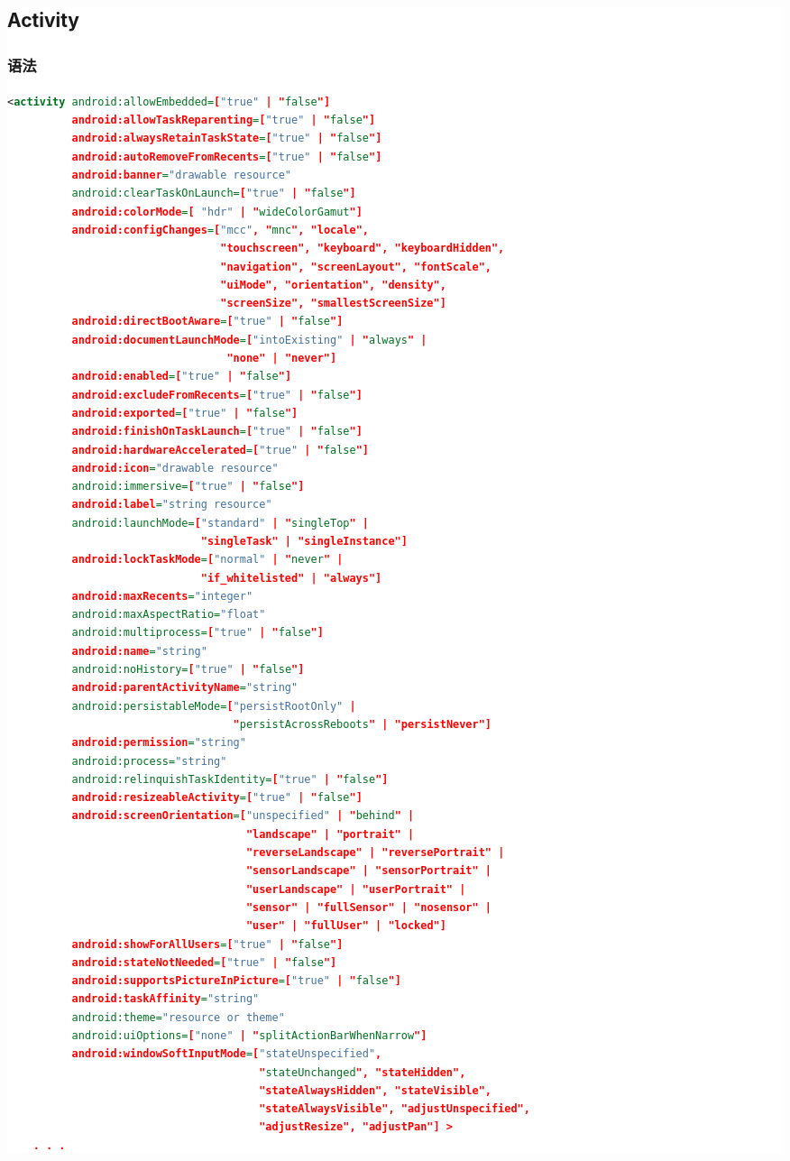 ## Activity

### 语法

```xml
<activity android:allowEmbedded=["true" | "false"]
          android:allowTaskReparenting=["true" | "false"]
          android:alwaysRetainTaskState=["true" | "false"]
          android:autoRemoveFromRecents=["true" | "false"]
          android:banner="drawable resource"
          android:clearTaskOnLaunch=["true" | "false"]
          android:colorMode=[ "hdr" | "wideColorGamut"]
          android:configChanges=["mcc", "mnc", "locale",
                                 "touchscreen", "keyboard", "keyboardHidden",
                                 "navigation", "screenLayout", "fontScale",
                                 "uiMode", "orientation", "density",
                                 "screenSize", "smallestScreenSize"]
          android:directBootAware=["true" | "false"]
          android:documentLaunchMode=["intoExisting" | "always" |
                                  "none" | "never"]
          android:enabled=["true" | "false"]
          android:excludeFromRecents=["true" | "false"]
          android:exported=["true" | "false"]
          android:finishOnTaskLaunch=["true" | "false"]
          android:hardwareAccelerated=["true" | "false"]
          android:icon="drawable resource"
          android:immersive=["true" | "false"]
          android:label="string resource"
          android:launchMode=["standard" | "singleTop" |
                              "singleTask" | "singleInstance"]
          android:lockTaskMode=["normal" | "never" |
                              "if_whitelisted" | "always"]
          android:maxRecents="integer"
          android:maxAspectRatio="float"
          android:multiprocess=["true" | "false"]
          android:name="string"
          android:noHistory=["true" | "false"]  
          android:parentActivityName="string" 
          android:persistableMode=["persistRootOnly" | 
                                   "persistAcrossReboots" | "persistNever"]
          android:permission="string"
          android:process="string"
          android:relinquishTaskIdentity=["true" | "false"]
          android:resizeableActivity=["true" | "false"]
          android:screenOrientation=["unspecified" | "behind" |
                                     "landscape" | "portrait" |
                                     "reverseLandscape" | "reversePortrait" |
                                     "sensorLandscape" | "sensorPortrait" |
                                     "userLandscape" | "userPortrait" |
                                     "sensor" | "fullSensor" | "nosensor" |
                                     "user" | "fullUser" | "locked"]
          android:showForAllUsers=["true" | "false"]
          android:stateNotNeeded=["true" | "false"]
          android:supportsPictureInPicture=["true" | "false"]
          android:taskAffinity="string"
          android:theme="resource or theme"
          android:uiOptions=["none" | "splitActionBarWhenNarrow"]
          android:windowSoftInputMode=["stateUnspecified",
                                       "stateUnchanged", "stateHidden",
                                       "stateAlwaysHidden", "stateVisible",
                                       "stateAlwaysVisible", "adjustUnspecified",
                                       "adjustResize", "adjustPan"] >   
    . . .
```